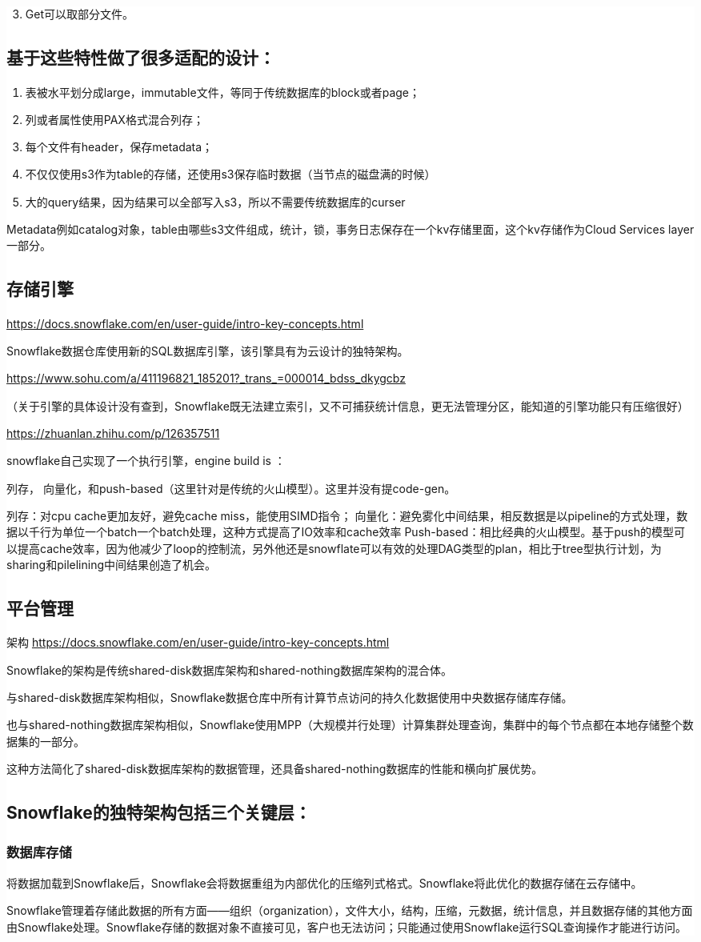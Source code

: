 3. Get可以取部分文件。

## 基于这些特性做了很多适配的设计：

1. 表被水平划分成large，immutable文件，等同于传统数据库的block或者page；

2. 列或者属性使用PAX格式混合列存；

3. 每个文件有header，保存metadata；

4. 不仅仅使用s3作为table的存储，还使用s3保存临时数据（当节点的磁盘满的时候）

5. 大的query结果，因为结果可以全部写入s3，所以不需要传统数据库的curser

Metadata例如catalog对象，table由哪些s3文件组成，统计，锁，事务日志保存在一个kv存储里面，这个kv存储作为Cloud Services layer一部分。

 

## 存储引擎
https://docs.snowflake.com/en/user-guide/intro-key-concepts.html

Snowflake数据仓库使用新的SQL数据库引擎，该引擎具有为云设计的独特架构。

https://www.sohu.com/a/411196821_185201?_trans_=000014_bdss_dkygcbz

（关于引擎的具体设计没有查到，Snowflake既无法建立索引，又不可捕获统计信息，更无法管理分区，能知道的引擎功能只有压缩很好）

https://zhuanlan.zhihu.com/p/126357511

snowflake自己实现了一个执行引擎，engine build is ：

列存， 向量化，和push-based（这里针对是传统的火山模型）。这里并没有提code-gen。

列存：对cpu cache更加友好，避免cache miss，能使用SIMD指令；
向量化：避免雾化中间结果，相反数据是以pipeline的方式处理，数据以千行为单位一个batch一个batch处理，这种方式提高了IO效率和cache效率
Push-based：相比经典的火山模型。基于push的模型可以提高cache效率，因为他减少了loop的控制流，另外他还是snowflate可以有效的处理DAG类型的plan，相比于tree型执行计划，为sharing和pilelining中间结果创造了机会。
## 平台管理
架构
https://docs.snowflake.com/en/user-guide/intro-key-concepts.html

Snowflake的架构是传统shared-disk数据库架构和shared-nothing数据库架构的混合体。

与shared-disk数据库架构相似，Snowflake数据仓库中所有计算节点访问的持久化数据使用中央数据存储库存储。

也与shared-nothing数据库架构相似，Snowflake使用MPP（大规模并行处理）计算集群处理查询，集群中的每个节点都在本地存储整个数据集的一部分。

这种方法简化了shared-disk数据库架构的数据管理，还具备shared-nothing数据库的性能和横向扩展优势。



## Snowflake的独特架构包括三个关键层：

### 数据库存储

将数据加载到Snowflake后，Snowflake会将数据重组为内部优化的压缩列式格式。Snowflake将此优化的数据存储在云存储中。

Snowflake管理着存储此数据的所有方面——组织（organization），文件大小，结构，压缩，元数据，统计信息，并且数据存储的其他方面由Snowflake处理。Snowflake存储的数据对象不直接可见，客户也无法访问；只能通过使用Snowflake运行SQL查询操作才能进行访问。
